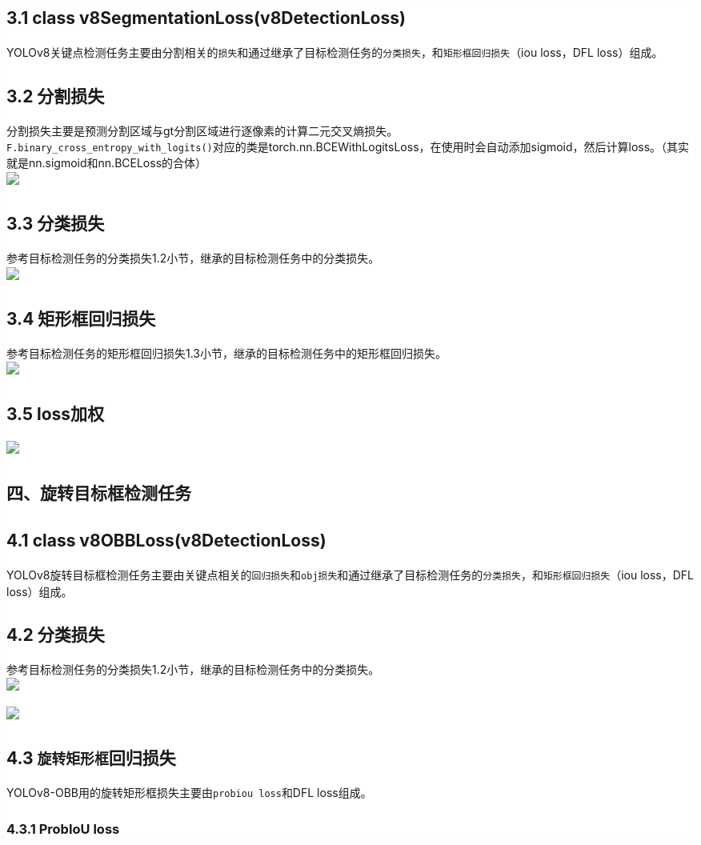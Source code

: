 3.1 class v8SegmentationLoss(v8DetectionLoss)
---------------------------------------------

YOLOv8关键点检测任务主要由分割相关的`损失`和通过继承了目标检测任务的`分类损失`，和`矩形框回归损失`（iou loss，DFL loss）组成。

3.2 分割损失
--------

分割损失主要是预测分割区域与gt分割区域进行逐像素的计算二元交叉熵损失。  
`F.binary_cross_entropy_with_logits()`对应的类是torch.nn.BCEWithLogitsLoss，在使用时会自动添加sigmoid，然后计算loss。（其实就是nn.sigmoid和nn.BCELoss的合体）  
![](https://i-blog.csdnimg.cn/blog_migrate/6265b6611ce3e0db6419429f1c020dfd.png)

3.3 分类损失
--------

参考目标检测任务的分类损失1.2小节，继承的目标检测任务中的分类损失。  
![](https://i-blog.csdnimg.cn/blog_migrate/265d9751cda60b97f77fdbf4e45582c2.png)

3.4 矩形框回归损失
-----------

参考目标检测任务的矩形框回归损失1.3小节，继承的目标检测任务中的矩形框回归损失。  
![](https://i-blog.csdnimg.cn/blog_migrate/1efb8bb77b4dccb4cc9710da4a3bb9a3.png)

3.5 loss加权
----------

![](https://i-blog.csdnimg.cn/blog_migrate/ea7ad75ff16e9c61df788c53ac39ba3d.png)

四、旋转目标框检测任务
-----------

4.1 class v8OBBLoss(v8DetectionLoss)
------------------------------------

YOLOv8旋转目标框检测任务主要由关键点相关的`回归损失`和`obj损失`和通过继承了目标检测任务的`分类损失`，和`矩形框回归损失`（iou loss，DFL loss）组成。

4.2 分类损失
--------

参考目标检测任务的分类损失1.2小节，继承的目标检测任务中的分类损失。  
![](https://i-blog.csdnimg.cn/blog_migrate/9025dead380e4aa01092aebb2926f743.png)
  
![](https://i-blog.csdnimg.cn/blog_migrate/0d620fb7105472f95c27603e9ed5974f.png)

4.3 `旋转矩形框`回归损失
---------------

YOLOv8-OBB用的旋转矩形框损失主要由`probiou loss`和DFL loss组成。

### 4.3.1 ProbIoU loss
